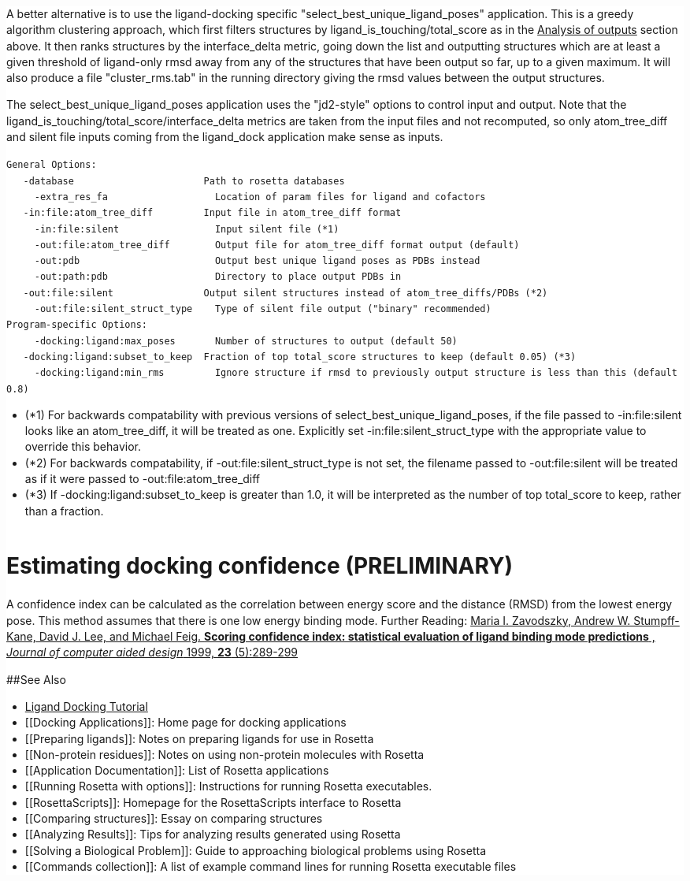 A better alternative is to use the ligand-docking specific "select\_best\_unique\_ligand\_poses" application. This is a greedy algorithm clustering approach, which first filters structures by ligand\_is\_touching/total\_score as in the [Analysis of outputs](#Analysis-of-outputs) section above. It then ranks structures by the interface\_delta metric, going down the list and outputting structures which are at least a given threshold of ligand-only rmsd away from any of the structures that have been output so far, up to a given maximum. It will also produce a file "cluster\_rms.tab" in the running directory giving the rmsd values between the output structures.

The select\_best\_unique\_ligand\_poses application uses the "jd2-style" options to control input and output. Note that the ligand\_is\_touching/total\_score/interface\_delta metrics are taken from the input files and not recomputed, so only atom\_tree\_diff and silent file inputs coming from the ligand\_dock application make sense as inputs.

```
General Options:
   -database                       Path to rosetta databases
     -extra_res_fa                   Location of param files for ligand and cofactors
   -in:file:atom_tree_diff         Input file in atom_tree_diff format
     -in:file:silent                 Input silent file (*1)
     -out:file:atom_tree_diff        Output file for atom_tree_diff format output (default)
     -out:pdb                        Output best unique ligand poses as PDBs instead
     -out:path:pdb                   Directory to place output PDBs in
   -out:file:silent                Output silent structures instead of atom_tree_diffs/PDBs (*2)
     -out:file:silent_struct_type    Type of silent file output ("binary" recommended)
Program-specific Options:
     -docking:ligand:max_poses       Number of structures to output (default 50)
   -docking:ligand:subset_to_keep  Fraction of top total_score structures to keep (default 0.05) (*3)
     -docking:ligand:min_rms         Ignore structure if rmsd to previously output structure is less than this (default 0.8)
```

* (\*1) For backwards compatability with previous versions of select\_best\_unique\_ligand\_poses, if the file passed to -in:file:silent looks like an atom\_tree\_diff, it will be treated as one. Explicitly set -in:file:silent_struct_type with the appropriate value to override this behavior. 
* (\*2) For backwards compatability, if -out:file:silent_struct_type is not set, the filename passed to -out:file:silent will be treated as if it were passed to -out:file:atom_tree_diff 
* (\*3) If -docking:ligand:subset\_to\_keep is greater than 1.0, it will be interpreted as the number of top total\_score to keep, rather than a fraction.

Estimating docking confidence (PRELIMINARY)
===========================================

A confidence index can be calculated as the correlation between energy score and the distance (RMSD) from the lowest energy pose. This method assumes that there is one low energy binding mode. Further Reading: [Maria I. Zavodszky, Andrew W. Stumpff-Kane, David J. Lee, and Michael Feig. **Scoring confidence index: statistical evaluation of ligand binding mode predictions** , *Journal of computer aided design* 1999, **23** (5):289-299](https://doi.org/10.1007/s10822-008-9258-8)


##See Also

* [Ligand Docking Tutorial](https://www.rosettacommons.org/demos/latest/tutorials/ligand_docking/ligand_docking_tutorial)
* [[Docking Applications]]: Home page for docking applications
* [[Preparing ligands]]: Notes on preparing ligands for use in Rosetta
* [[Non-protein residues]]: Notes on using non-protein molecules with Rosetta
* [[Application Documentation]]: List of Rosetta applications
* [[Running Rosetta with options]]: Instructions for running Rosetta executables.
* [[RosettaScripts]]: Homepage for the RosettaScripts interface to Rosetta
* [[Comparing structures]]: Essay on comparing structures
* [[Analyzing Results]]: Tips for analyzing results generated using Rosetta
* [[Solving a Biological Problem]]: Guide to approaching biological problems using Rosetta
* [[Commands collection]]: A list of example command lines for running Rosetta executable files
